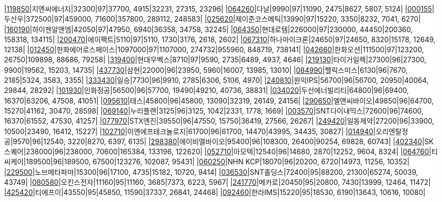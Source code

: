 |[119850](https://finance.daum.net/quotes/A119850)|지엔씨에너지|32300|97|37700, 4915|32231, 27315, 23296|
|[064260](https://finance.daum.net/quotes/A064260)|다날|9990|97|11090, 2475|8627, 5807, 5124|
|[000155](https://finance.daum.net/quotes/A000155)|두산우|372500|97|459000, 71600|357800, 289112, 248583|
|[025620](https://finance.daum.net/quotes/A025620)|제이준코스메틱|13990|97|15220, 3350|8232, 7041, 6270|
|[160190](https://finance.daum.net/quotes/A160190)|하이젠알앤엠|42050|97|47950, 6940|36358, 34758, 32245|
|[064350](https://finance.daum.net/quotes/A064350)|현대로템|226000|97|230000, 44450|200360, 158318, 134115|
|[200470](https://finance.daum.net/quotes/A200470)|에이팩트|5110|97|5110, 1730|3176, 2618, 2602|
|[067310](https://finance.daum.net/quotes/A067310)|하나마이크론|24650|97|24650, 8320|15178, 12649, 12138|
|[012450](https://finance.daum.net/quotes/A012450)|한화에어로스페이스|1097000|97|1107000, 274732|955960, 848719, 738141|
|[042660](https://finance.daum.net/quotes/A042660)|한화오션|111500|97|123200, 26750|109898, 88686, 79258|
|[319400](https://finance.daum.net/quotes/A319400)|현대무벡스|8710|97|9590, 2735|6489, 4937, 4646|
|[219130](https://finance.daum.net/quotes/A219130)|타이거일렉|27300|96|27300, 9900|19562, 15203, 14735|
|[437730](https://finance.daum.net/quotes/A437730)|삼현|22000|96|23950, 5960|16007, 13985, 13010|
|[084990](https://finance.daum.net/quotes/A084990)|헬릭스미스|6130|96|7670, 2185|5324, 3583, 3355|
|[333430](https://finance.daum.net/quotes/A333430)|일승|7730|96|9910, 2785|6306, 5106, 4970|
|[240810](https://finance.daum.net/quotes/A240810)|원익IPS|56700|96|56700, 20950|40064, 29844, 28292|
|[101930](https://finance.daum.net/quotes/A101930)|인화정공|56500|96|57700, 19490|49210, 40736, 38831|
|[034020](https://finance.daum.net/quotes/A034020)|두산에너빌리티|64800|96|69400, 16370|63206, 47508, 41051|
|[095610](https://finance.daum.net/quotes/A095610)|테스|45800|96|45800, 13090|32319, 26149, 24156|
|[290650](https://finance.daum.net/quotes/A290650)|엘앤씨바이오|49850|96|64700, 15270|41162, 30470, 28598|
|[069140](https://finance.daum.net/quotes/A069140)|누리플랜|3125|96|3125, 1042|2331, 1778, 1669|
|[003570](https://finance.daum.net/quotes/A003570)|SNT다이내믹스|72600|96|74600, 16370|61552, 47530, 41257|
|[077970](https://finance.daum.net/quotes/A077970)|STX엔진|39550|96|47550, 15750|36419, 27566, 26267|
|[249420](https://finance.daum.net/quotes/A249420)|일동제약|27200|96|33900, 10500|23490, 16412, 15227|
|[102710](https://finance.daum.net/quotes/A102710)|이엔에프테크놀로지|61700|96|61700, 14470|43995, 34435, 30827|
|[014940](https://finance.daum.net/quotes/A014940)|오리엔탈정공|9570|96|12540, 3220|8270, 6397, 6135|
|[298380](https://finance.daum.net/quotes/A298380)|에이비엘바이오|95400|96|108300, 26400|90254, 69828, 60743|
|[402340](https://finance.daum.net/quotes/A402340)|SK스퀘어|238000|96|238000, 70600|165384, 133196, 122620|
|[052710](https://finance.daum.net/quotes/A052710)|아모텍|12540|96|14680, 2870|12252, 9604, 8324|
|[064760](https://finance.daum.net/quotes/A064760)|티씨케이|189500|96|189500, 67500|123276, 102087, 95431|
|[060250](https://finance.daum.net/quotes/A060250)|NHN KCP|18070|96|20200, 6720|14973, 11256, 10352|
|[229500](https://finance.daum.net/quotes/A229500)|노브메타파마|15300|96|17100, 4735|15182, 10720, 9414|
|[036530](https://finance.daum.net/quotes/A036530)|SNT홀딩스|72400|95|88200, 21300|65274, 50039, 43749|
|[080580](https://finance.daum.net/quotes/A080580)|오킨스전자|11160|95|11160, 3685|7373, 6223, 5967|
|[241770](https://finance.daum.net/quotes/A241770)|메카로|20450|95|20800, 7430|13999, 12464, 11472|
|[425420](https://finance.daum.net/quotes/A425420)|티에프이|43550|95|45850, 11590|37337, 26841, 24468|
|[092460](https://finance.daum.net/quotes/A092460)|한라IMS|15220|95|18530, 6190|13643, 10616, 10080|